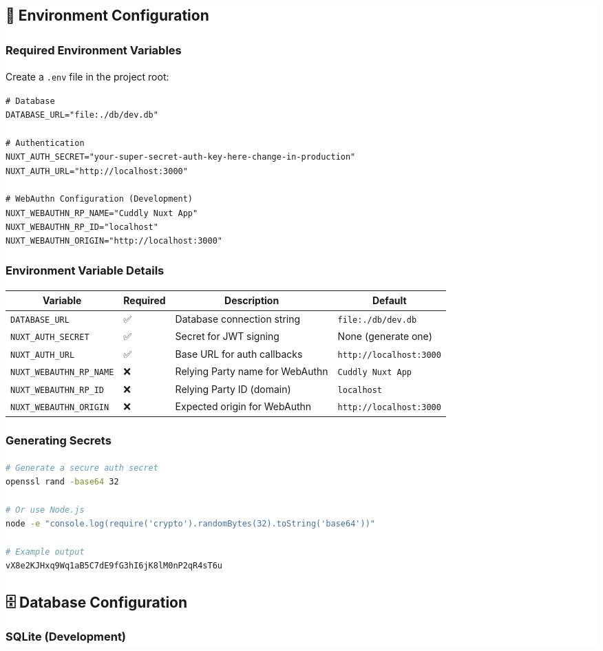 ## 📝 Environment Configuration

### Required Environment Variables

Create a `.env` file in the project root:

```env
# Database
DATABASE_URL="file:./db/dev.db"

# Authentication
NUXT_AUTH_SECRET="your-super-secret-auth-key-here-change-in-production"
NUXT_AUTH_URL="http://localhost:3000"

# WebAuthn Configuration (Development)
NUXT_WEBAUTHN_RP_NAME="Cuddly Nuxt App"
NUXT_WEBAUTHN_RP_ID="localhost"
NUXT_WEBAUTHN_ORIGIN="http://localhost:3000"
```

### Environment Variable Details

| Variable | Required | Description | Default |
|----------|----------|-------------|---------|
| `DATABASE_URL` | ✅ | Database connection string | `file:./db/dev.db` |
| `NUXT_AUTH_SECRET` | ✅ | Secret for JWT signing | None (generate one) |
| `NUXT_AUTH_URL` | ✅ | Base URL for auth callbacks | `http://localhost:3000` |
| `NUXT_WEBAUTHN_RP_NAME` | ❌ | Relying Party name for WebAuthn | `Cuddly Nuxt App` |
| `NUXT_WEBAUTHN_RP_ID` | ❌ | Relying Party ID (domain) | `localhost` |
| `NUXT_WEBAUTHN_ORIGIN` | ❌ | Expected origin for WebAuthn | `http://localhost:3000` |

### Generating Secrets

```bash
# Generate a secure auth secret
openssl rand -base64 32

# Or use Node.js
node -e "console.log(require('crypto').randomBytes(32).toString('base64'))"

# Example output
vX8e2KJHxq9Wq1aB5C7dE9fG3hI6jK8lM0nP2qR4sT6u
```

## 🗄️ Database Configuration

### SQLite (Development)
